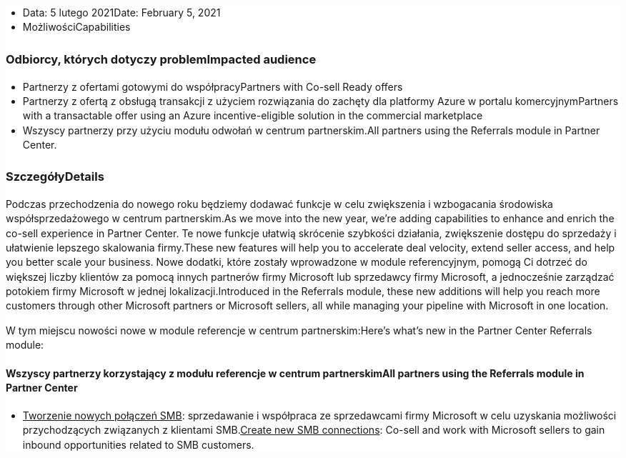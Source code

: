 - <span data-ttu-id="4a0c9-421">Data: 5 lutego 2021</span><span class="sxs-lookup"><span data-stu-id="4a0c9-421">Date: February 5, 2021</span></span>
- <span data-ttu-id="4a0c9-422">Możliwości</span><span class="sxs-lookup"><span data-stu-id="4a0c9-422">Capabilities</span></span>
 
### <a name="impacted-audience"></a><span data-ttu-id="4a0c9-423">Odbiorcy, których dotyczy problem</span><span class="sxs-lookup"><span data-stu-id="4a0c9-423">Impacted audience</span></span>

- <span data-ttu-id="4a0c9-424">Partnerzy z ofertami gotowymi do współpracy</span><span class="sxs-lookup"><span data-stu-id="4a0c9-424">Partners with Co-sell Ready offers</span></span>
- <span data-ttu-id="4a0c9-425">Partnerzy z ofertą z obsługą transakcji z użyciem rozwiązania do zachęty dla platformy Azure w portalu komercyjnym</span><span class="sxs-lookup"><span data-stu-id="4a0c9-425">Partners with a transactable offer using an Azure incentive-eligible solution in the commercial marketplace</span></span>
- <span data-ttu-id="4a0c9-426">Wszyscy partnerzy przy użyciu modułu odwołań w centrum partnerskim.</span><span class="sxs-lookup"><span data-stu-id="4a0c9-426">All partners using the Referrals module in Partner Center.</span></span>

### <a name="details"></a><span data-ttu-id="4a0c9-427">Szczegóły</span><span class="sxs-lookup"><span data-stu-id="4a0c9-427">Details</span></span>

<span data-ttu-id="4a0c9-428">Podczas przechodzenia do nowego roku będziemy dodawać funkcje w celu zwiększenia i wzbogacania środowiska współsprzedażowego w centrum partnerskim.</span><span class="sxs-lookup"><span data-stu-id="4a0c9-428">As we move into the new year, we’re adding capabilities to enhance and enrich the co-sell experience in Partner Center.</span></span> <span data-ttu-id="4a0c9-429">Te nowe funkcje ułatwią skrócenie szybkości działania, zwiększenie dostępu do sprzedaży i ułatwienie lepszego skalowania firmy.</span><span class="sxs-lookup"><span data-stu-id="4a0c9-429">These new features will help you to accelerate deal velocity, extend seller access, and help you better scale your business.</span></span> <span data-ttu-id="4a0c9-430">Nowe dodatki, które zostały wprowadzone w module referencyjnym, pomogą Ci dotrzeć do większej liczby klientów za pomocą innych partnerów firmy Microsoft lub sprzedawcy firmy Microsoft, a jednocześnie zarządzać potokiem firmy Microsoft w jednej lokalizacji.</span><span class="sxs-lookup"><span data-stu-id="4a0c9-430">Introduced in the Referrals module, these new additions will help you reach more customers through other Microsoft partners or Microsoft sellers, all while managing your pipeline with Microsoft in one location.</span></span>  

<span data-ttu-id="4a0c9-431">W tym miejscu nowości nowe w module referencje w centrum partnerskim:</span><span class="sxs-lookup"><span data-stu-id="4a0c9-431">Here’s what’s new in the Partner Center Referrals module:</span></span>

#### <a name="all-partners-using-the-referrals-module-in-partner-center"></a><span data-ttu-id="4a0c9-432">Wszyscy partnerzy korzystający z modułu referencje w centrum partnerskim</span><span class="sxs-lookup"><span data-stu-id="4a0c9-432">All partners using the Referrals module in Partner Center</span></span>  

- <span data-ttu-id="4a0c9-433">[Tworzenie nowych połączeń SMB](../connect-with-your-customers.md): sprzedawanie i współpraca ze sprzedawcami firmy Microsoft w celu uzyskania możliwości przychodzących związanych z klientami SMB.</span><span class="sxs-lookup"><span data-stu-id="4a0c9-433">[Create new SMB connections](../connect-with-your-customers.md): Co-sell and work with Microsoft sellers to gain inbound opportunities related to SMB customers.</span></span>
